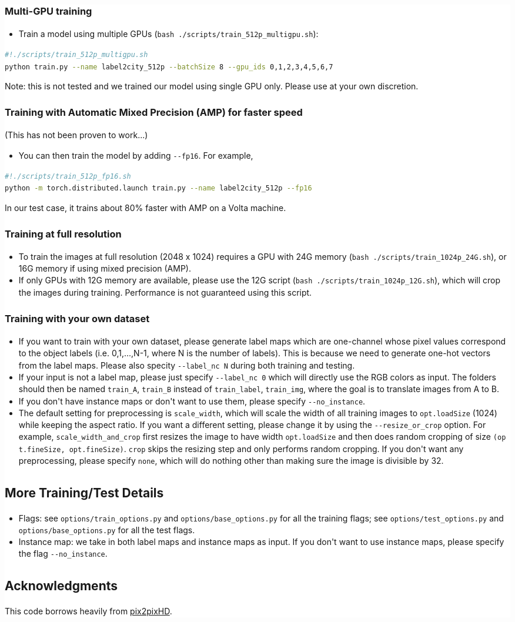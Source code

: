 ### Multi-GPU training
- Train a model using multiple GPUs (`bash ./scripts/train_512p_multigpu.sh`):
```bash
#!./scripts/train_512p_multigpu.sh
python train.py --name label2city_512p --batchSize 8 --gpu_ids 0,1,2,3,4,5,6,7
```
Note: this is not tested and we trained our model using single GPU only. Please use at your own discretion.

### Training with Automatic Mixed Precision (AMP) for faster speed
(This has not been proven to work...)
- You can then train the model by adding `--fp16`. For example,
```bash
#!./scripts/train_512p_fp16.sh
python -m torch.distributed.launch train.py --name label2city_512p --fp16
```
In our test case, it trains about 80% faster with AMP on a Volta machine.

### Training at full resolution
- To train the images at full resolution (2048 x 1024) requires a GPU with 24G memory (`bash ./scripts/train_1024p_24G.sh`), or 16G memory if using mixed precision (AMP).
- If only GPUs with 12G memory are available, please use the 12G script (`bash ./scripts/train_1024p_12G.sh`), which will crop the images during training. Performance is not guaranteed using this script.

### Training with your own dataset
- If you want to train with your own dataset, please generate label maps which are one-channel whose pixel values correspond to the object labels (i.e. 0,1,...,N-1, where N is the number of labels). This is because we need to generate one-hot vectors from the label maps. Please also specity `--label_nc N` during both training and testing.
- If your input is not a label map, please just specify `--label_nc 0` which will directly use the RGB colors as input. The folders should then be named `train_A`, `train_B` instead of `train_label`, `train_img`, where the goal is to translate images from A to B.
- If you don't have instance maps or don't want to use them, please specify `--no_instance`.
- The default setting for preprocessing is `scale_width`, which will scale the width of all training images to `opt.loadSize` (1024) while keeping the aspect ratio. If you want a different setting, please change it by using the `--resize_or_crop` option. For example, `scale_width_and_crop` first resizes the image to have width `opt.loadSize` and then does random cropping of size `(opt.fineSize, opt.fineSize)`. `crop` skips the resizing step and only performs random cropping. If you don't want any preprocessing, please specify `none`, which will do nothing other than making sure the image is divisible by 32.

## More Training/Test Details
- Flags: see `options/train_options.py` and `options/base_options.py` for all the training flags; see `options/test_options.py` and `options/base_options.py` for all the test flags.
- Instance map: we take in both label maps and instance maps as input. If you don't want to use instance maps, please specify the flag `--no_instance`.

## Acknowledgments
This code borrows heavily from [pix2pixHD](https://github.com/NVIDIA/pix2pixHD).
